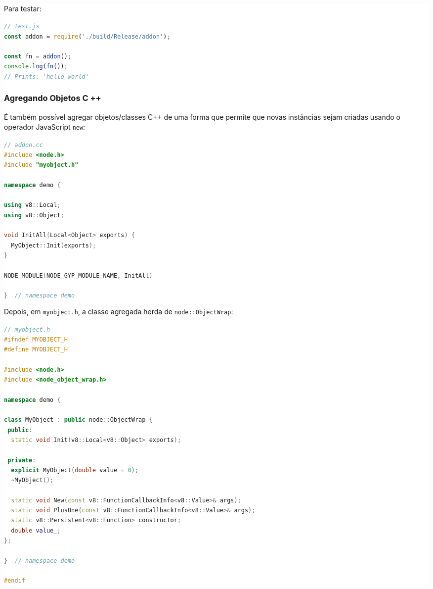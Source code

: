 Para testar:

```js
// test.js
const addon = require('./build/Release/addon');

const fn = addon();
console.log(fn());
// Prints: 'hello world'
```


### Agregando Objetos C ++

É também possível agregar objetos/classes C++ de uma forma que permite que novas instâncias sejam criadas usando o operador JavaScript `new`:

```cpp
// addon.cc
#include <node.h>
#include "myobject.h"

namespace demo {

using v8::Local;
using v8::Object;

void InitAll(Local<Object> exports) {
  MyObject::Init(exports);
}

NODE_MODULE(NODE_GYP_MODULE_NAME, InitAll)

}  // namespace demo
```

Depois, em `myobject.h`, a classe agregada herda de `node::ObjectWrap`:

```cpp
// myobject.h
#ifndef MYOBJECT_H
#define MYOBJECT_H

#include <node.h>
#include <node_object_wrap.h>

namespace demo {

class MyObject : public node::ObjectWrap {
 public:
  static void Init(v8::Local<v8::Object> exports);

 private:
  explicit MyObject(double value = 0);
  ~MyObject();

  static void New(const v8::FunctionCallbackInfo<v8::Value>& args);
  static void PlusOne(const v8::FunctionCallbackInfo<v8::Value>& args);
  static v8::Persistent<v8::Function> constructor;
  double value_;
};

}  // namespace demo

#endif
```
